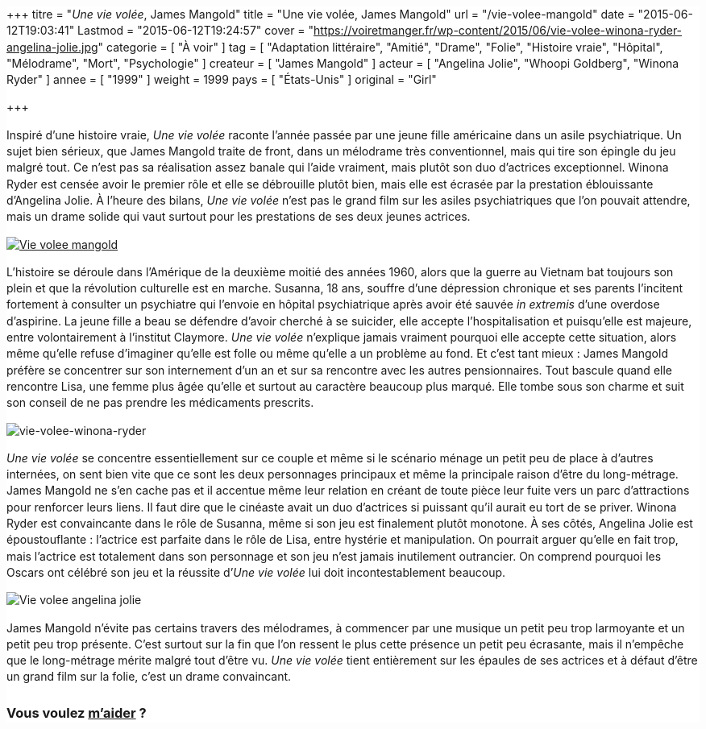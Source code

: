 +++
titre = "<em>Une vie volée</em>, James Mangold"
title = "Une vie volée, James Mangold"
url = "/vie-volee-mangold"
date = "2015-06-12T19:03:41"
Lastmod = "2015-06-12T19:24:57"
cover = "https://voiretmanger.fr/wp-content/2015/06/vie-volee-winona-ryder-angelina-jolie.jpg"
categorie = [ "À voir" ]
tag = [ "Adaptation littéraire", "Amitié", "Drame", "Folie", "Histoire vraie", "Hôpital", "Mélodrame", "Mort", "Psychologie" ]
createur = [ "James Mangold" ]
acteur = [ "Angelina Jolie", "Whoopi Goldberg", "Winona Ryder" ]
annee = [ "1999" ]
weight = 1999
pays = [ "États-Unis" ]
original = "Girl"

+++

<p>Inspiré d&rsquo;une histoire vraie, <em>Une vie volée</em> raconte l&rsquo;année passée par une jeune fille américaine dans un asile psychiatrique. Un sujet bien sérieux, que James Mangold traite de front, dans un mélodrame très conventionnel, mais qui tire son épingle du jeu malgré tout. Ce n&rsquo;est pas sa réalisation assez banale qui l&rsquo;aide vraiment, mais plutôt son duo d&rsquo;actrices exceptionnel. Winona Ryder est censée avoir le premier rôle et elle se débrouille plutôt bien, mais elle est écrasée par la prestation éblouissante d&rsquo;Angelina Jolie. À l&rsquo;heure des bilans, <em>Une vie volée</em> n&rsquo;est pas le grand film sur les asiles psychiatriques que l&rsquo;on pouvait attendre, mais un drame solide qui vaut surtout pour les prestations de ses deux jeunes actrices.</p>
<a href="http://www.allocine.fr/film/fichefilm_gen_cfilm=22778.html"><img class="aligncenter" src="https://voiretmanger.fr/wp-content/2015/06/vie-volee-mangold.jpg" alt="Vie volee mangold" title="vie-volee-mangold.jpg" width="1200" height="1600" /></a>
<p>L&rsquo;histoire se déroule dans l&rsquo;Amérique de la deuxième moitié des années 1960, alors que la guerre au Vietnam bat toujours son plein et que la révolution culturelle est en marche. Susanna, 18 ans, souffre d&rsquo;une dépression chronique et ses parents l&rsquo;incitent fortement à consulter un psychiatre qui l&rsquo;envoie en hôpital psychiatrique après avoir été sauvée <em>in extremis</em> d&rsquo;une overdose d&rsquo;aspirine. La jeune fille a beau se défendre d&rsquo;avoir cherché à se suicider, elle accepte l&rsquo;hospitalisation et puisqu&rsquo;elle est majeure, entre volontairement à l&rsquo;institut Claymore. <em>Une vie volée</em> n&rsquo;explique jamais vraiment pourquoi elle accepte cette situation, alors même qu&rsquo;elle refuse d&rsquo;imaginer qu&rsquo;elle est folle ou même qu&rsquo;elle a un problème au fond. Et c&rsquo;est tant mieux : James Mangold préfère se concentrer sur son internement d&rsquo;un an et sur sa rencontre avec les autres pensionnaires. Tout bascule quand elle rencontre Lisa, une femme plus âgée qu&rsquo;elle et surtout au caractère beaucoup plus marqué. Elle tombe sous son charme et suit son conseil de ne pas prendre les médicaments prescrits.</p>
<img src="https://voiretmanger.fr/wp-content/2015/06/vie-volee-winona-ryder.jpg" alt="vie-volee-winona-ryder" width="2100" height="1400" class="aligncenter size-full wp-image-13858" srcset="https://voiretmanger.fr/wp-content/2015/06/vie-volee-winona-ryder.jpg 2100w, https://voiretmanger.fr/wp-content/2015/06/vie-volee-winona-ryder-700x467.jpg 700w, https://voiretmanger.fr/wp-content/2015/06/vie-volee-winona-ryder-1500x1000.jpg 1500w" sizes="(max-width: 2100px) 100vw, 2100px" />
<p><em>Une vie volée</em> se concentre essentiellement sur ce couple et même si le scénario ménage un petit peu de place à d&rsquo;autres internées, on sent bien vite que ce sont les deux personnages principaux et même la principale raison d&rsquo;être du long-métrage. James Mangold ne s&rsquo;en cache pas et il accentue même leur relation en créant de toute pièce leur fuite vers un parc d&rsquo;attractions pour renforcer leurs liens. Il faut dire que le cinéaste avait un duo d&rsquo;actrices si puissant qu&rsquo;il aurait eu tort de se priver. Winona Ryder est convaincante dans le rôle de Susanna, même si son jeu est finalement plutôt monotone. À ses côtés, Angelina Jolie est époustouflante : l&rsquo;actrice est parfaite dans le rôle de Lisa, entre hystérie et manipulation. On pourrait arguer qu&rsquo;elle en fait trop, mais l&rsquo;actrice est totalement dans son personnage et son jeu n&rsquo;est jamais inutilement outrancier. On comprend pourquoi les Oscars ont célébré son jeu et la réussite d&rsquo;<em>Une vie volée</em> lui doit incontestablement beaucoup.</p>
<img class="aligncenter" src="https://voiretmanger.fr/wp-content/2015/06/vie-volee-angelina-jolie.jpg" alt="Vie volee angelina jolie" title="vie-volee-angelina-jolie.jpg" width="2100" height="1400" />
<p>James Mangold n&rsquo;évite pas certains travers des mélodrames, à commencer par une musique un petit peu trop larmoyante et un petit peu trop présente. C&rsquo;est surtout sur la fin que l&rsquo;on ressent le plus cette présence un petit peu écrasante, mais il n&#8217;empêche que le long-métrage mérite malgré tout d&rsquo;être vu. <em>Une vie volée</em> tient entièrement sur les épaules de ses actrices et à défaut d&rsquo;être un grand film sur la folie, c&rsquo;est un drame convaincant.</p>
<div class="amazon">
<h3>Vous voulez <a href="https://voiretmanger.fr/soutien/">m&rsquo;aider</a> ?</h3>